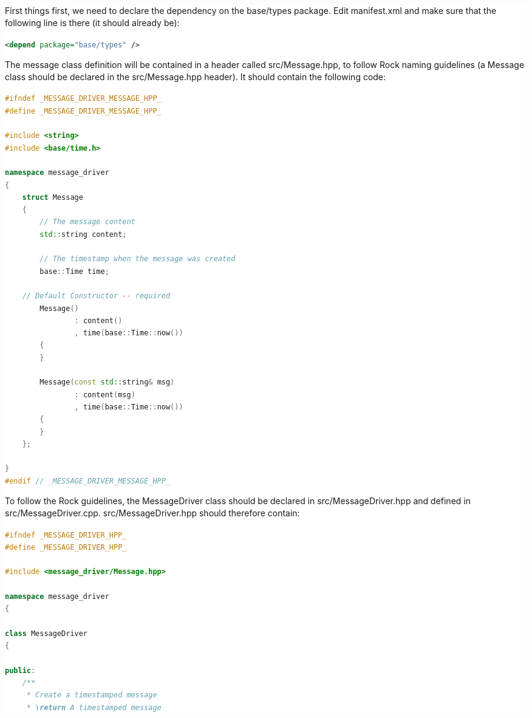 First things first, we need to declare the dependency on the base/types package.
Edit manifest.xml and make sure that the following line is there (it should
already be):

~~~ xml
<depend package="base/types" />
~~~

The message class definition will be contained in a header called
src/Message.hpp, to follow Rock naming guidelines (a Message class should be
declared in the src/Message.hpp header). It should contain the following code:

~~~ cpp
#ifndef _MESSAGE_DRIVER_MESSAGE_HPP_
#define _MESSAGE_DRIVER_MESSAGE_HPP_

#include <string>
#include <base/time.h>

namespace message_driver
{
    struct Message
    {   
        // The message content 
        std::string content;

        // The timestamp when the message was created
        base::Time time;

	// Default Constructor -- required
        Message()
                : content()
                , time(base::Time::now())
        {   
        }   

        Message(const std::string& msg)
                : content(msg)
                , time(base::Time::now())
        {   
        }   
    };  

}
#endif // _MESSAGE_DRIVER_MESSAGE_HPP_
~~~

To follow the Rock guidelines, the MessageDriver class should be declared in
src/MessageDriver.hpp and defined in src/MessageDriver.cpp.
src/MessageDriver.hpp should therefore contain:

~~~ cpp
#ifndef _MESSAGE_DRIVER_HPP_
#define _MESSAGE_DRIVER_HPP_

#include <message_driver/Message.hpp>

namespace message_driver 
{

class MessageDriver
{

public: 
    /**
     * Create a timestamped message
     * \return A timestamped message
~~~